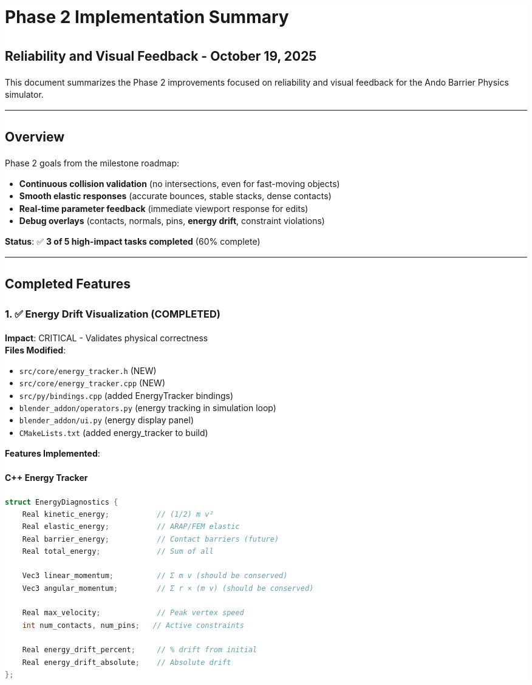 # Phase 2 Implementation Summary
## Reliability and Visual Feedback - October 19, 2025

This document summarizes the Phase 2 improvements focused on reliability and visual feedback for the Ando Barrier Physics simulator.

---

## Overview

Phase 2 goals from the milestone roadmap:
- **Continuous collision validation** (no intersections, even for fast-moving objects)
- **Smooth elastic responses** (accurate bounces, stable stacks, dense contacts)
- **Real-time parameter feedback** (immediate viewport response for edits)
- **Debug overlays** (contacts, normals, pins, **energy drift**, constraint violations)

**Status**: ✅ **3 of 5 high-impact tasks completed** (60% complete)

---

## Completed Features

### 1. ✅ Energy Drift Visualization (COMPLETED)
**Impact**: CRITICAL - Validates physical correctness  
**Files Modified**:
- `src/core/energy_tracker.h` (NEW)
- `src/core/energy_tracker.cpp` (NEW)
- `src/py/bindings.cpp` (added EnergyTracker bindings)
- `blender_addon/operators.py` (energy tracking in simulation loop)
- `blender_addon/ui.py` (energy display panel)
- `CMakeLists.txt` (added energy_tracker to build)

**Features Implemented**:

#### C++ Energy Tracker
```cpp
struct EnergyDiagnostics {
    Real kinetic_energy;           // (1/2) m v²
    Real elastic_energy;           // ARAP/FEM elastic
    Real barrier_energy;           // Contact barriers (future)
    Real total_energy;             // Sum of all
    
    Vec3 linear_momentum;          // Σ m v (should be conserved)
    Vec3 angular_momentum;         // Σ r × (m v) (should be conserved)
    
    Real max_velocity;             // Peak vertex speed
    int num_contacts, num_pins;   // Active constraints
    
    Real energy_drift_percent;     // % drift from initial
    Real energy_drift_absolute;    // Absolute drift
};
```
